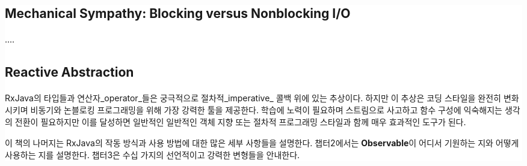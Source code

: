 ## Mechanical Sympathy: Blocking versus Nonblocking I/O
....

## Reactive Abstraction

RxJava의 타입들과 연산자_operator_들은 궁극적으로 절차적_imperative_ 콜백 위에 있는 추상이다. 하지만 이 추상은 코딩 스타일을 완전히 변화시키며 비동기와 논블로킹 프로그래밍을 위해 가장 강력한 툴을 제공한다. 학습에 노력이 필요하며 스트림으로 사고하고 함수 구성에 익숙해지는 생각의 전환이 필요하지만 이를 달성하면 일반적인 일반적인 객체 지향 또는 절차적 프로그래밍 스타일과 함께 매우 효과적인 도구가 된다. 

이 책의 나머지는 RxJava의 작동 방식과 사용 방법에 대한 많은 세부 사항들을 설명한다. 챕터2에서는 **Observable**이 어디서 기원하는 지와 어떻게 사용하는 지를 설명한다. 챕터3은 수십 가지의 선언적이고 강력한 변형들을 안내한다.